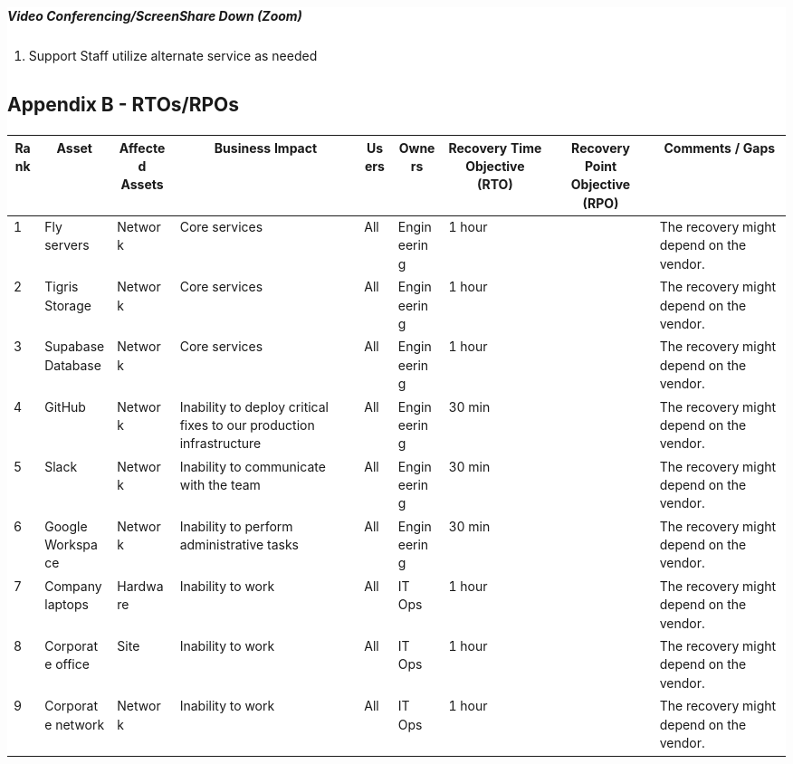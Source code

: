 ##### Video Conferencing/ScreenShare Down (Zoom)

1. Support Staff utilize alternate service as needed

## Appendix B - RTOs/RPOs

| Rank | Asset | Affected Assets | Business Impact | Users | Owners | Recovery Time Objective (RTO) | Recovery Point Objective (RPO) | Comments / Gaps |
| ---- | ------------ | ----------- | ----  | ----- | ----------- | ----------------------------- | ------------------------------ | --------------- |
| 1 | Fly servers | Network | Core services | All | Engineering | 1 hour  |  | The recovery might depend on the vendor. |
| 2 | Tigris Storage | Network | Core services | All | Engineering | 1 hour | | The recovery might depend on the vendor. |
| 3 | Supabase Database | Network | Core services | All | Engineering | 1 hour | | The recovery might depend on the vendor. |
| 4 | GitHub | Network | Inability to deploy critical fixes to our production infrastructure | All | Engineering | 30 min | | The recovery might depend on the vendor. |
| 5 | Slack | Network | Inability to communicate with the team | All | Engineering | 30 min | | The recovery might depend on the vendor. |
| 6 | Google Workspace | Network | Inability to perform administrative tasks | All | Engineering | 30 min | | The recovery might depend on the vendor. |
| 7 | Company laptops | Hardware | Inability to work | All | IT Ops | 1 hour | | The recovery might depend on the vendor. |
| 8 | Corporate office | Site | Inability to work | All | IT Ops | 1 hour | | The recovery might depend on the vendor. |
| 9 | Corporate network | Network | Inability to work | All | IT Ops | 1 hour | | The recovery might depend on the vendor. |
